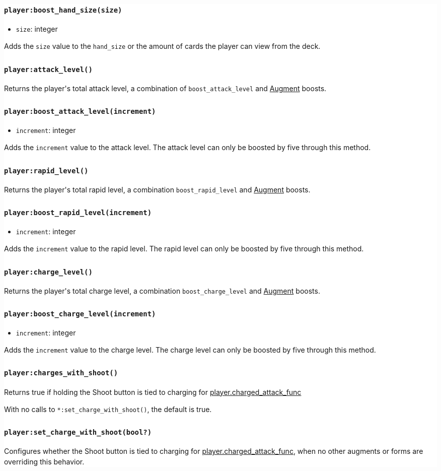 ### `player:boost_hand_size(size)`

- `size`: integer

Adds the `size` value to the `hand_size` or the amount of cards the player can view from the deck.

### `player:attack_level()`

Returns the player's total attack level, a combination of `boost_attack_level` and [Augment](#augment) boosts.

### `player:boost_attack_level(increment)`

- `increment`: integer

Adds the `increment` value to the attack level. The attack level can only be boosted by five through this method.

### `player:rapid_level()`

Returns the player's total rapid level, a combination `boost_rapid_level` and [Augment](#augment) boosts.

### `player:boost_rapid_level(increment)`

- `increment`: integer

Adds the `increment` value to the rapid level. The rapid level can only be boosted by five through this method.

### `player:charge_level()`

Returns the player's total charge level, a combination `boost_charge_level` and [Augment](#augment) boosts.

### `player:boost_charge_level(increment)`

- `increment`: integer

Adds the `increment` value to the charge level. The charge level can only be boosted by five through this method.

### `player:charges_with_shoot()`

Returns true if holding the Shoot button is tied to charging for [player.charged_attack_func](#playercharged_attack_func--functionself-actionnil)

With no calls to `*:set_charge_with_shoot()`, the default is true.

### `player:set_charge_with_shoot(bool?)`

Configures whether the Shoot button is tied to charging for [player.charged_attack_func](#playercharged_attack_func--functionself-actionnil), when no other augments or forms are overriding this behavior.
